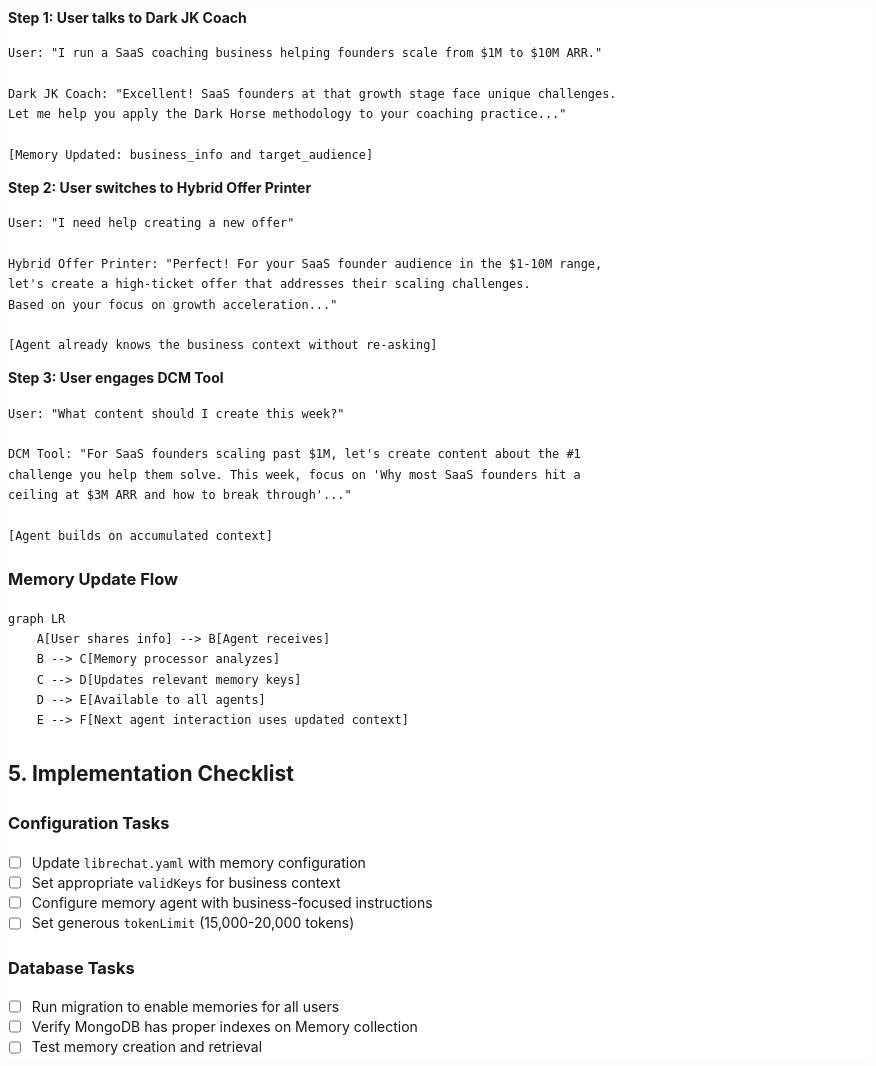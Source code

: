 **Step 1: User talks to Dark JK Coach**
```
User: "I run a SaaS coaching business helping founders scale from $1M to $10M ARR."

Dark JK Coach: "Excellent! SaaS founders at that growth stage face unique challenges. 
Let me help you apply the Dark Horse methodology to your coaching practice..."

[Memory Updated: business_info and target_audience]
```

**Step 2: User switches to Hybrid Offer Printer**
```
User: "I need help creating a new offer"

Hybrid Offer Printer: "Perfect! For your SaaS founder audience in the $1-10M range, 
let's create a high-ticket offer that addresses their scaling challenges. 
Based on your focus on growth acceleration..."

[Agent already knows the business context without re-asking]
```

**Step 3: User engages DCM Tool**
```
User: "What content should I create this week?"

DCM Tool: "For SaaS founders scaling past $1M, let's create content about the #1 
challenge you help them solve. This week, focus on 'Why most SaaS founders hit a 
ceiling at $3M ARR and how to break through'..."

[Agent builds on accumulated context]
```

### Memory Update Flow

```mermaid
graph LR
    A[User shares info] --> B[Agent receives]
    B --> C[Memory processor analyzes]
    C --> D[Updates relevant memory keys]
    D --> E[Available to all agents]
    E --> F[Next agent interaction uses updated context]
```

## 5. Implementation Checklist

### Configuration Tasks
- [ ] Update `librechat.yaml` with memory configuration
- [ ] Set appropriate `validKeys` for business context
- [ ] Configure memory agent with business-focused instructions
- [ ] Set generous `tokenLimit` (15,000-20,000 tokens)

### Database Tasks
- [ ] Run migration to enable memories for all users
- [ ] Verify MongoDB has proper indexes on Memory collection
- [ ] Test memory creation and retrieval
